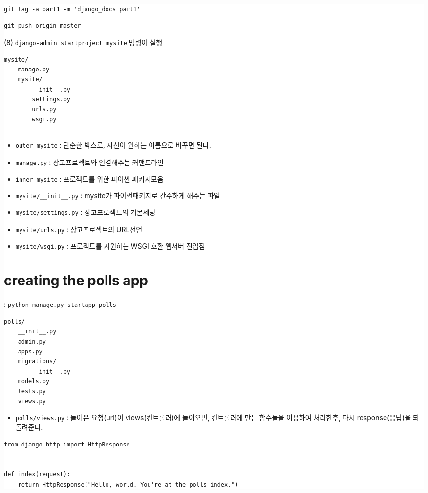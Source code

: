 `git tag -a part1 -m 'django_docs part1' `

`git push origin master`


(8) `django-admin startproject mysite` 명령어 실행

```
mysite/
    manage.py
    mysite/
        __init__.py
        settings.py
        urls.py
        wsgi.py
        
```

* `outer mysite` : 단순한 박스로, 자신이 원하는 이름으로 바꾸면 된다.

* `manage.py` : 장고프로젝트와 연결해주는 커맨드라인

* `inner mysite` : 프로젝트를 위한 파이썬 패키지모음

* `mysite/__init__.py` : mysite가 파이썬패키지로 간주하게 해주는 파일

* `mysite/settings.py` : 장고프로젝트의 기본세팅

* `mysite/urls.py` : 장고프로젝트의 URL선언

* `mysite/wsgi.py` : 프로젝트를 지원하는 WSGI 호환 웹서버 진입점

# creating the polls app

: `python manage.py startapp polls`

```
polls/
    __init__.py
    admin.py
    apps.py
    migrations/
        __init__.py
    models.py
    tests.py
    views.py
```

* `polls/views.py` : 들어온 요청(url)이  views(컨트롤러)에 들어오면, 컨트롤러에 만든 함수들을 이용하여 처리한후, 다시 response(응답)을 되돌려준다.


```
from django.http import HttpResponse


def index(request):
    return HttpResponse("Hello, world. You're at the polls index.")
```
